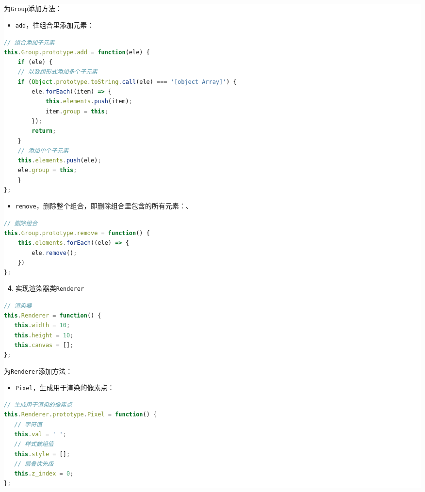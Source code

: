 为`Group`添加方法：
 
 
* `add`，往组合里添加元素：  
 
 
```js
// 组合添加子元素
this.Group.prototype.add = function(ele) {
    if (ele) {
    // 以数组形式添加多个子元素
    if (Object.prototype.toString.call(ele) === '[object Array]') {
        ele.forEach((item) => {
            this.elements.push(item);
            item.group = this;
        });
        return;
    }
    // 添加单个子元素
    this.elements.push(ele);
    ele.group = this;
    }
};
```
 
 
* `remove`，删除整个组合，即删除组合里包含的所有元素：、  
 
 
```js
// 删除组合
this.Group.prototype.remove = function() {
    this.elements.forEach((ele) => {
        ele.remove();
    })
};
```
 
4. 实现渲染器类`Renderer`
 
```js
// 渲染器
this.Renderer = function() {
   this.width = 10;
   this.height = 10;
   this.canvas = [];
};
```
 
为`Renderer`添加方法：
 
 
* `Pixel`，生成用于渲染的像素点：  
 
 
```js
// 生成用于渲染的像素点
this.Renderer.prototype.Pixel = function() {
   // 字符值
   this.val = ' ';
   // 样式数组值
   this.style = [];
   // 层叠优先级
   this.z_index = 0;
};
```
 

[0]: ./img/buAjQn2.png 
[1]: ./img/NjYZBfy.png 
[2]: ./img/vaMbIvb.png 
[3]: ./img/IbAJjqQ.png 
[4]: ./img/ymEV3ie.png 
[5]: ./img/nIjqYru.png 
[6]: ./img/jqMVVnA.png 
[7]: ./img/rA7bIrI.gif 
[8]: ./img/ERV7FvV.gif 
[9]: ./img/ERnmUnZ.gif 
[10]: ./img/V3yuQ3f.gif 
[11]: ./img/MFVBJf2.gif 
[12]: ./img/MzeAJbz.gif 